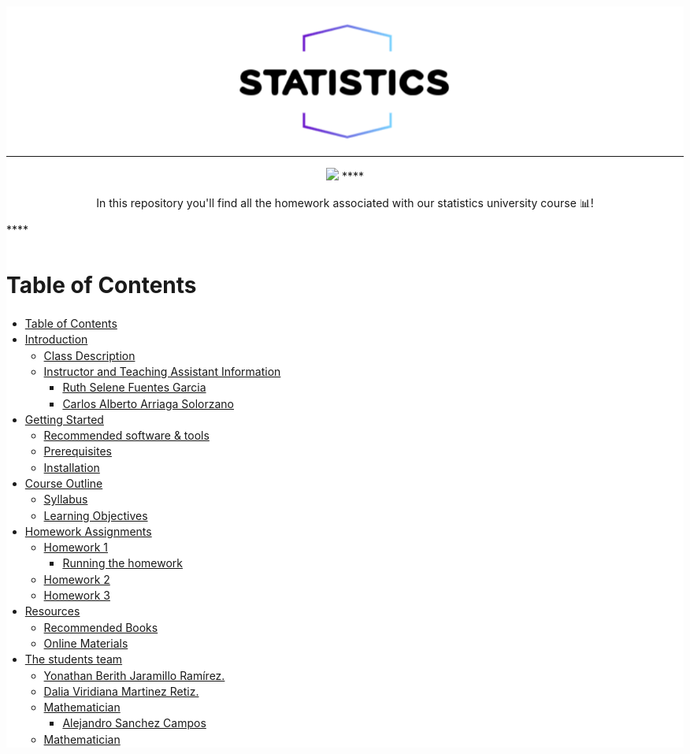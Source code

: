 
<br />
<div align="center">
  <a href="https://github.com/MyAuroraAI/backendAPI" id= "readme-top">
    <img src="documentation/media/statistics.png" alt="Logo" width="280" height="150">
  </a>

<hr />

 <img src="https://i.gifer.com/74pZ.gif" width="px">
****

  <p align="center">
    In this repository you'll find all the homework associated with our statistics university course 📊!
    <br />
  </p>
</div>****



# Table of Contents
- [Table of Contents](#table-of-contents)
- [Introduction](#introduction)
  - [Class Description](#class-description)
  - [Instructor and Teaching Assistant Information](#instructor-and-teaching-assistant-information)
    - [Ruth Selene Fuentes Garcia](#ruth-selene-fuentes-garcia)
    - [Carlos Alberto Arriaga Solorzano](#carlos-alberto-arriaga-solorzano)
- [Getting Started](#getting-started)
    - [Recommended software \& tools](#recommended-software--tools)
    - [Prerequisites](#prerequisites)
    - [Installation](#installation)
- [Course Outline](#course-outline)
  - [Syllabus](#syllabus)
  - [Learning Objectives](#learning-objectives)
- [Homework Assignments](#homework-assignments)
  - [Homework 1](#homework-1)
    - [Running the homework](#running-the-homework)
  - [Homework 2](#homework-2)
  - [Homework 3](#homework-3)
- [Resources](#resources)
  - [Recommended Books](#recommended-books)
  - [Online Materials](#online-materials)
- [The students team](#the-students-team)
    - [Yonathan Berith Jaramillo Ramírez.](#yonathan-berith-jaramillo-ramírez)
    - [Dalia Viridiana Martinez Retiz.](#dalia-viridiana-martinez-retiz)
  - [Mathematician](#mathematician)
    - [Alejandro Sanchez Campos](#alejandro-sanchez-campos)
  - [Mathematician](#mathematician-1)
